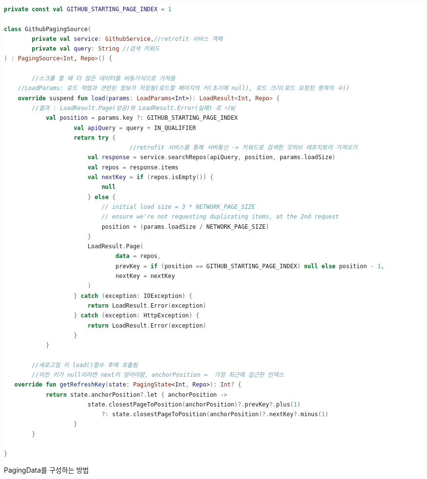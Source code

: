 ```kotlin
private const val GITHUB_STARTING_PAGE_INDEX = 1

class GithubPagingSource(
        private val service: GithubService,//retrofit 서비스 객체 
        private val query: String //검색 키워드 
) : PagingSource<Int, Repo>() {

		//스크롤 할 때 더 많은 데이터를 비동기식으로 가져옴
    //LoadParams: 로드 작업과 관련된 정보가 저장됨(로드할 페이지의 키(초기에 null), 로드 크기(로드 요청된 항목의 수))
    override suspend fun load(params: LoadParams<Int>): LoadResult<Int, Repo> {
        //결과 : LoadResult.Page(성공)와 LoadResult.Error(실패) 로 나뉨
			val position = params.key ?: GITHUB_STARTING_PAGE_INDEX
			        val apiQuery = query + IN_QUALIFIER
			        return try {
									//retrofit 서비스를 통해 서버통신 -> 키워드로 검색한 깃허브 레포지토리 가져오기 
			            val response = service.searchRepos(apiQuery, position, params.loadSize)
			            val repos = response.items
			            val nextKey = if (repos.isEmpty()) {
			                null
			            } else {
			                // initial load size = 3 * NETWORK_PAGE_SIZE
			                // ensure we're not requesting duplicating items, at the 2nd request
			                position + (params.loadSize / NETWORK_PAGE_SIZE)
			            }
			            LoadResult.Page(
			                    data = repos,
			                    prevKey = if (position == GITHUB_STARTING_PAGE_INDEX) null else position - 1,
			                    nextKey = nextKey
			            )
			        } catch (exception: IOException) {
			            return LoadResult.Error(exception)
			        } catch (exception: HttpException) {
			            return LoadResult.Error(exception)
			        }    
			}
		
		//새로고침 키 load()함수 후에 호출됨
		//이전 키가 null이라면 next키 얻어야함, anchorPosition =  가장 최근에 접근한 인덱스
   override fun getRefreshKey(state: PagingState<Int, Repo>): Int? {
			return state.anchorPosition?.let { anchorPosition ->
			            state.closestPageToPosition(anchorPosition)?.prevKey?.plus(1)
			                ?: state.closestPageToPosition(anchorPosition)?.nextKey?.minus(1)
			        }    
		}

}
```

 

PagingData를 구성하는 방법
